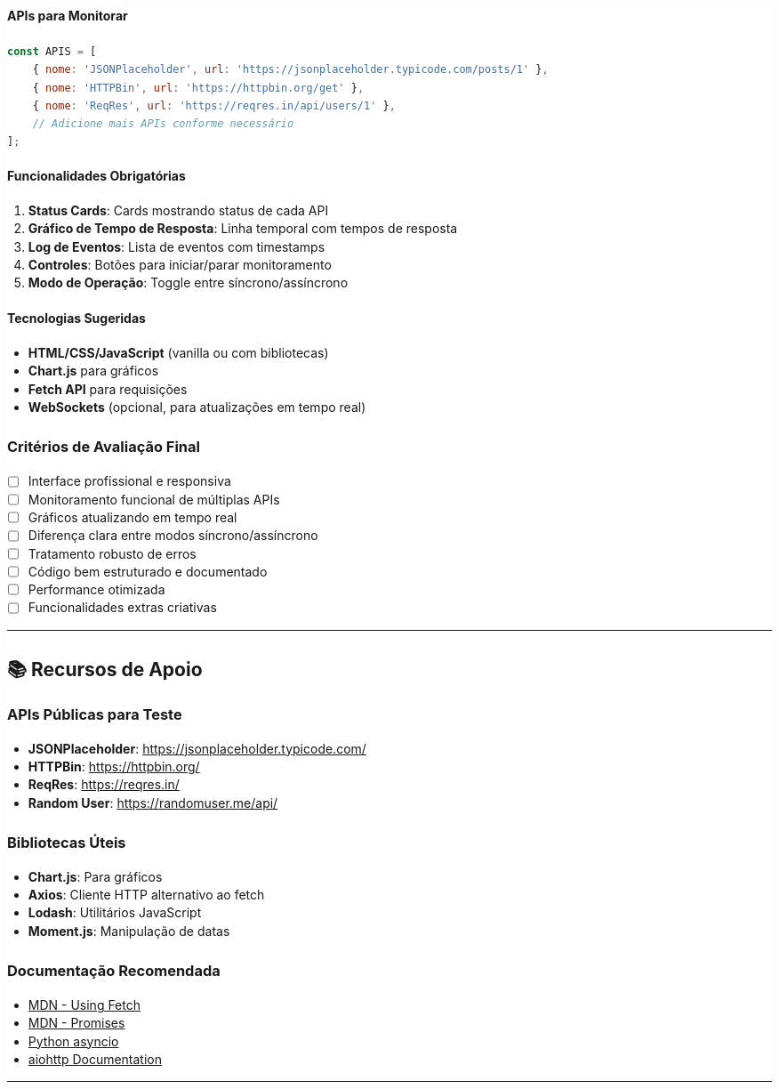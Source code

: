 #### APIs para Monitorar
```javascript
const APIS = [
    { nome: 'JSONPlaceholder', url: 'https://jsonplaceholder.typicode.com/posts/1' },
    { nome: 'HTTPBin', url: 'https://httpbin.org/get' },
    { nome: 'ReqRes', url: 'https://reqres.in/api/users/1' },
    // Adicione mais APIs conforme necessário
];
```

#### Funcionalidades Obrigatórias

1. **Status Cards**: Cards mostrando status de cada API
2. **Gráfico de Tempo de Resposta**: Linha temporal com tempos de resposta
3. **Log de Eventos**: Lista de eventos com timestamps
4. **Controles**: Botões para iniciar/parar monitoramento
5. **Modo de Operação**: Toggle entre síncrono/assíncrono

#### Tecnologias Sugeridas
- **HTML/CSS/JavaScript** (vanilla ou com bibliotecas)
- **Chart.js** para gráficos
- **Fetch API** para requisições
- **WebSockets** (opcional, para atualizações em tempo real)

### Critérios de Avaliação Final
- [ ] Interface profissional e responsiva
- [ ] Monitoramento funcional de múltiplas APIs
- [ ] Gráficos atualizando em tempo real
- [ ] Diferença clara entre modos síncrono/assíncrono
- [ ] Tratamento robusto de erros
- [ ] Código bem estruturado e documentado
- [ ] Performance otimizada
- [ ] Funcionalidades extras criativas

---

## 📚 Recursos de Apoio

### APIs Públicas para Teste
- **JSONPlaceholder**: https://jsonplaceholder.typicode.com/
- **HTTPBin**: https://httpbin.org/
- **ReqRes**: https://reqres.in/
- **Random User**: https://randomuser.me/api/

### Bibliotecas Úteis
- **Chart.js**: Para gráficos
- **Axios**: Cliente HTTP alternativo ao fetch
- **Lodash**: Utilitários JavaScript
- **Moment.js**: Manipulação de datas

### Documentação Recomendada
- [MDN - Using Fetch](https://developer.mozilla.org/en-US/docs/Web/API/Fetch_API/Using_Fetch)
- [MDN - Promises](https://developer.mozilla.org/en-US/docs/Web/JavaScript/Reference/Global_Objects/Promise)
- [Python asyncio](https://docs.python.org/3/library/asyncio.html)
- [aiohttp Documentation](https://docs.aiohttp.org/)

---